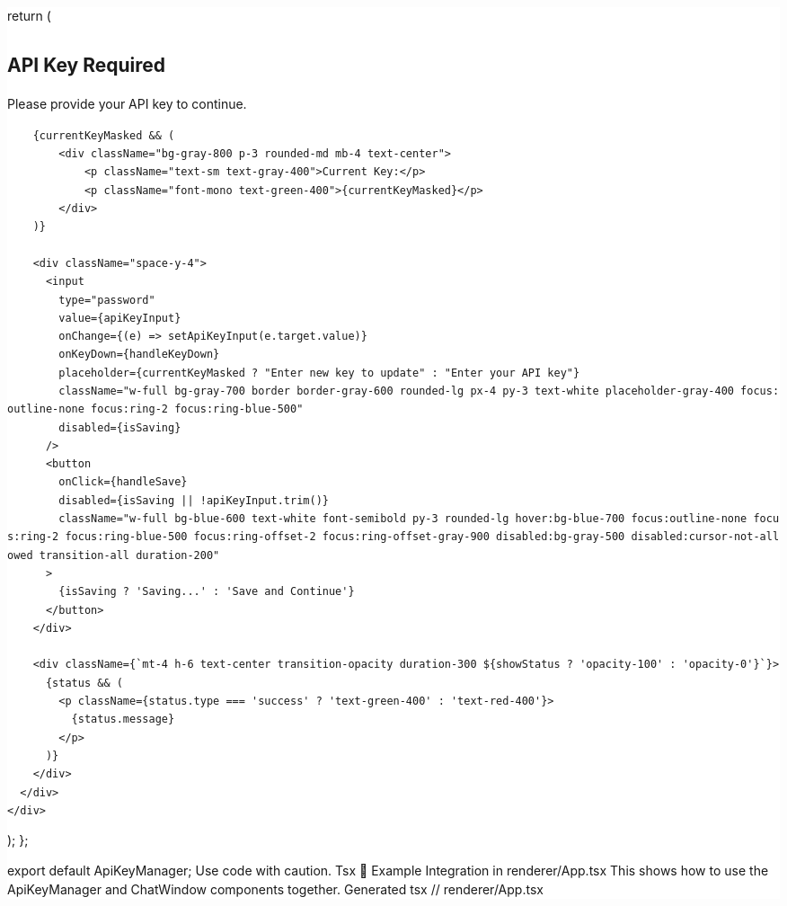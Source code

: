   return (
    <div className="flex flex-col items-center justify-center h-full bg-gray-800 p-8 text-white">
      <div className="w-full max-w-md bg-gray-900 p-8 rounded-lg shadow-2xl">
        <h2 className="text-2xl font-bold text-center mb-2">API Key Required</h2>
        <p className="text-center text-gray-400 mb-6">
          Please provide your API key to continue.
        </p>
        
        {currentKeyMasked && (
            <div className="bg-gray-800 p-3 rounded-md mb-4 text-center">
                <p className="text-sm text-gray-400">Current Key:</p>
                <p className="font-mono text-green-400">{currentKeyMasked}</p>
            </div>
        )}

        <div className="space-y-4">
          <input
            type="password"
            value={apiKeyInput}
            onChange={(e) => setApiKeyInput(e.target.value)}
            onKeyDown={handleKeyDown}
            placeholder={currentKeyMasked ? "Enter new key to update" : "Enter your API key"}
            className="w-full bg-gray-700 border border-gray-600 rounded-lg px-4 py-3 text-white placeholder-gray-400 focus:outline-none focus:ring-2 focus:ring-blue-500"
            disabled={isSaving}
          />
          <button
            onClick={handleSave}
            disabled={isSaving || !apiKeyInput.trim()}
            className="w-full bg-blue-600 text-white font-semibold py-3 rounded-lg hover:bg-blue-700 focus:outline-none focus:ring-2 focus:ring-blue-500 focus:ring-offset-2 focus:ring-offset-gray-900 disabled:bg-gray-500 disabled:cursor-not-allowed transition-all duration-200"
          >
            {isSaving ? 'Saving...' : 'Save and Continue'}
          </button>
        </div>
        
        <div className={`mt-4 h-6 text-center transition-opacity duration-300 ${showStatus ? 'opacity-100' : 'opacity-0'}`}>
          {status && (
            <p className={status.type === 'success' ? 'text-green-400' : 'text-red-400'}>
              {status.message}
            </p>
          )}
        </div>
      </div>
    </div>
  );
};

export default ApiKeyManager;
Use code with caution.
Tsx
📂 Example Integration in renderer/App.tsx
This shows how to use the ApiKeyManager and ChatWindow components together.
Generated tsx
// renderer/App.tsx
